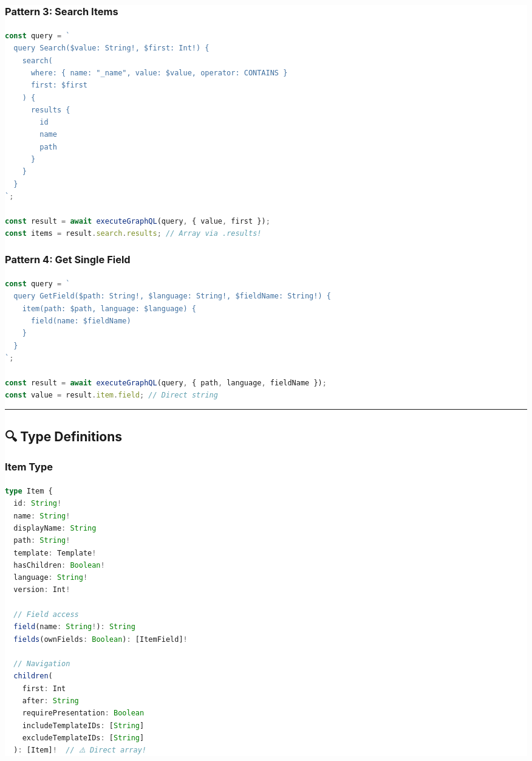 ### Pattern 3: Search Items
```typescript
const query = `
  query Search($value: String!, $first: Int!) {
    search(
      where: { name: "_name", value: $value, operator: CONTAINS }
      first: $first
    ) {
      results {
        id
        name
        path
      }
    }
  }
`;

const result = await executeGraphQL(query, { value, first });
const items = result.search.results; // Array via .results!
```

### Pattern 4: Get Single Field
```typescript
const query = `
  query GetField($path: String!, $language: String!, $fieldName: String!) {
    item(path: $path, language: $language) {
      field(name: $fieldName)
    }
  }
`;

const result = await executeGraphQL(query, { path, language, fieldName });
const value = result.item.field; // Direct string
```

---

## 🔍 Type Definitions

### Item Type
```typescript
type Item {
  id: String!
  name: String!
  displayName: String
  path: String!
  template: Template!
  hasChildren: Boolean!
  language: String!
  version: Int!
  
  // Field access
  field(name: String!): String
  fields(ownFields: Boolean): [ItemField]!
  
  // Navigation
  children(
    first: Int
    after: String
    requirePresentation: Boolean
    includeTemplateIDs: [String]
    excludeTemplateIDs: [String]
  ): [Item]!  // ⚠️ Direct array!
```
